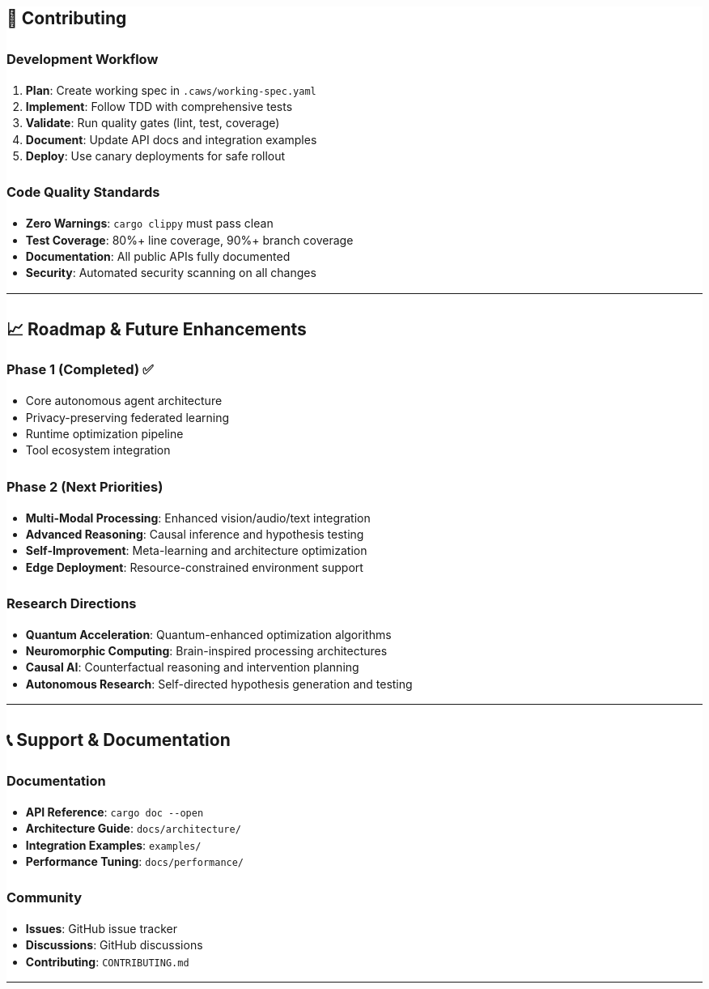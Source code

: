 
## 🤝 Contributing

### Development Workflow
1. **Plan**: Create working spec in `.caws/working-spec.yaml`
2. **Implement**: Follow TDD with comprehensive tests
3. **Validate**: Run quality gates (lint, test, coverage)
4. **Document**: Update API docs and integration examples
5. **Deploy**: Use canary deployments for safe rollout

### Code Quality Standards
- **Zero Warnings**: `cargo clippy` must pass clean
- **Test Coverage**: 80%+ line coverage, 90%+ branch coverage
- **Documentation**: All public APIs fully documented
- **Security**: Automated security scanning on all changes

---

## 📈 Roadmap & Future Enhancements

### Phase 1 (Completed) ✅
- Core autonomous agent architecture
- Privacy-preserving federated learning
- Runtime optimization pipeline
- Tool ecosystem integration

### Phase 2 (Next Priorities)
- **Multi-Modal Processing**: Enhanced vision/audio/text integration
- **Advanced Reasoning**: Causal inference and hypothesis testing
- **Self-Improvement**: Meta-learning and architecture optimization
- **Edge Deployment**: Resource-constrained environment support

### Research Directions
- **Quantum Acceleration**: Quantum-enhanced optimization algorithms
- **Neuromorphic Computing**: Brain-inspired processing architectures
- **Causal AI**: Counterfactual reasoning and intervention planning
- **Autonomous Research**: Self-directed hypothesis generation and testing

---

## 📞 Support & Documentation

### Documentation
- **API Reference**: `cargo doc --open`
- **Architecture Guide**: `docs/architecture/`
- **Integration Examples**: `examples/`
- **Performance Tuning**: `docs/performance/`

### Community
- **Issues**: GitHub issue tracker
- **Discussions**: GitHub discussions
- **Contributing**: `CONTRIBUTING.md`

---